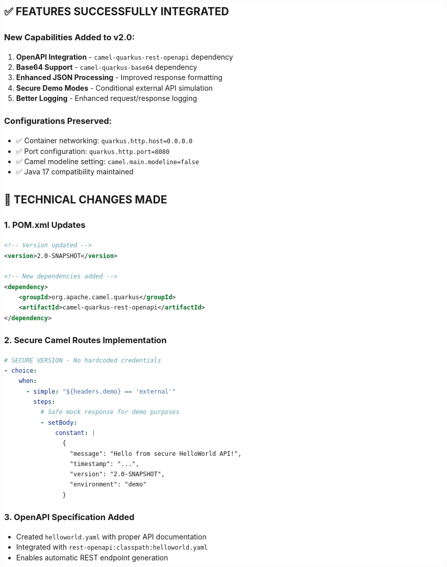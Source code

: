 ## ✅ FEATURES SUCCESSFULLY INTEGRATED

### New Capabilities Added to v2.0:
1. **OpenAPI Integration** - `camel-quarkus-rest-openapi` dependency
2. **Base64 Support** - `camel-quarkus-base64` dependency  
3. **Enhanced JSON Processing** - Improved response formatting
4. **Secure Demo Modes** - Conditional external API simulation
5. **Better Logging** - Enhanced request/response logging

### Configurations Preserved:
- ✅ Container networking: `quarkus.http.host=0.0.0.0`
- ✅ Port configuration: `quarkus.http.port=8080`
- ✅ Camel modeline setting: `camel.main.modeline=false`
- ✅ Java 17 compatibility maintained

## 🔧 TECHNICAL CHANGES MADE

### 1. POM.xml Updates
```xml
<!-- Version updated -->
<version>2.0-SNAPSHOT</version>

<!-- New dependencies added -->
<dependency>
    <groupId>org.apache.camel.quarkus</groupId>
    <artifactId>camel-quarkus-rest-openapi</artifactId>
</dependency>
```

### 2. Secure Camel Routes Implementation
```yaml
# SECURE VERSION - No hardcoded credentials
- choice:
    when:
      - simple: "${headers.demo} == 'external'"
        steps:
          # Safe mock response for demo purposes
          - setBody:
              constant: |
                {
                  "message": "Hello from secure HelloWorld API!",
                  "timestamp": "...",
                  "version": "2.0-SNAPSHOT",
                  "environment": "demo"
                }
```

### 3. OpenAPI Specification Added
- Created `helloworld.yaml` with proper API documentation
- Integrated with `rest-openapi:classpath:helloworld.yaml`
- Enables automatic REST endpoint generation
